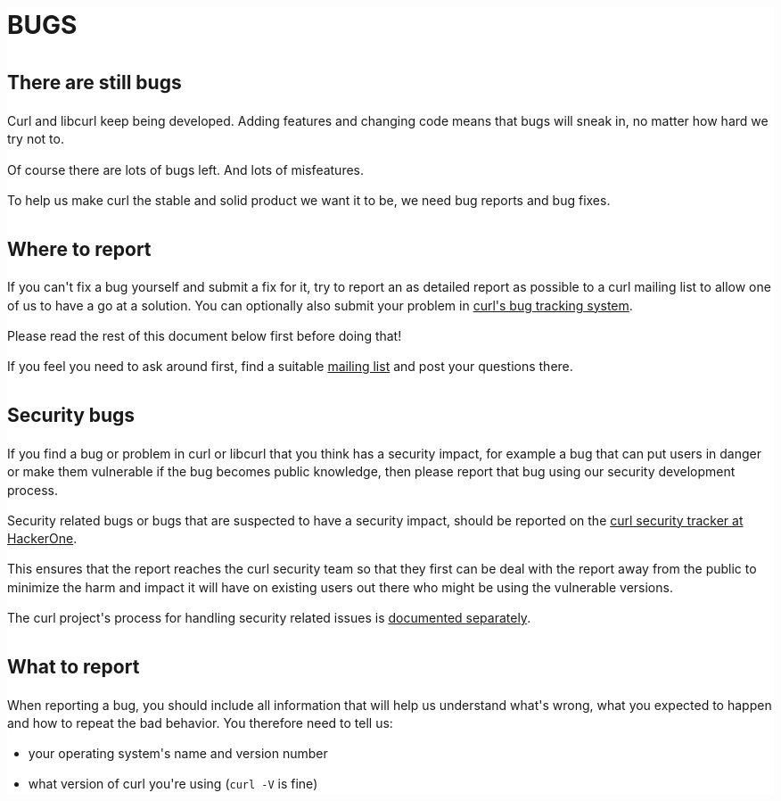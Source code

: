 # BUGS

## There are still bugs

 Curl and libcurl keep being developed. Adding features and changing code
 means that bugs will sneak in, no matter how hard we try not to.

 Of course there are lots of bugs left. And lots of misfeatures.

 To help us make curl the stable and solid product we want it to be, we need
 bug reports and bug fixes.

## Where to report

 If you can't fix a bug yourself and submit a fix for it, try to report an as
 detailed report as possible to a curl mailing list to allow one of us to have
 a go at a solution. You can optionally also submit your problem in [curl's
 bug tracking system](https://github.com/curl/curl/issues).

 Please read the rest of this document below first before doing that!

 If you feel you need to ask around first, find a suitable [mailing list](
 https://www.curl.se/mail/) and post your questions there.

## Security bugs

 If you find a bug or problem in curl or libcurl that you think has a security
 impact, for example a bug that can put users in danger or make them
 vulnerable if the bug becomes public knowledge, then please report that bug
 using our security development process.

 Security related bugs or bugs that are suspected to have a security impact,
 should be reported on the [curl security tracker at
 HackerOne](https://hackerone.com/curl).

 This ensures that the report reaches the curl security team so that they
 first can be deal with the report away from the public to minimize the harm
 and impact it will have on existing users out there who might be using the
 vulnerable versions.

 The curl project's process for handling security related issues is
 [documented separately](https://www.curl.se/dev/secprocess.html).

## What to report

 When reporting a bug, you should include all information that will help us
 understand what's wrong, what you expected to happen and how to repeat the
 bad behavior. You therefore need to tell us:

 - your operating system's name and version number

 - what version of curl you're using (`curl -V` is fine)
